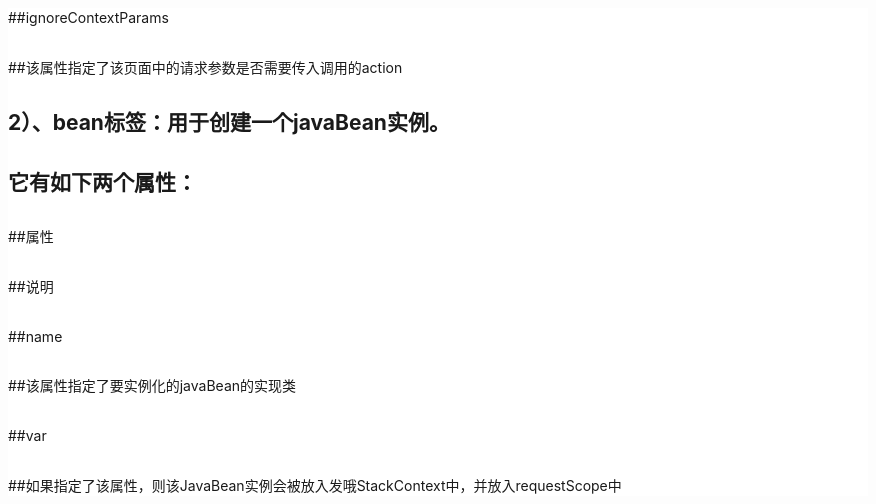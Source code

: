 




##
##ignoreContextParams




##
##该属性指定了该页面中的请求参数是否需要传入调用的action






##
##


##
## 2）、bean标签：用于创建一个javaBean实例。


##
## 它有如下两个属性：






##
##属性




##
##说明






##
##name




##
##该属性指定了要实例化的javaBean的实现类






##
##var




##
##如果指定了该属性，则该JavaBean实例会被放入发哦StackContext中，并放入requestScope中
